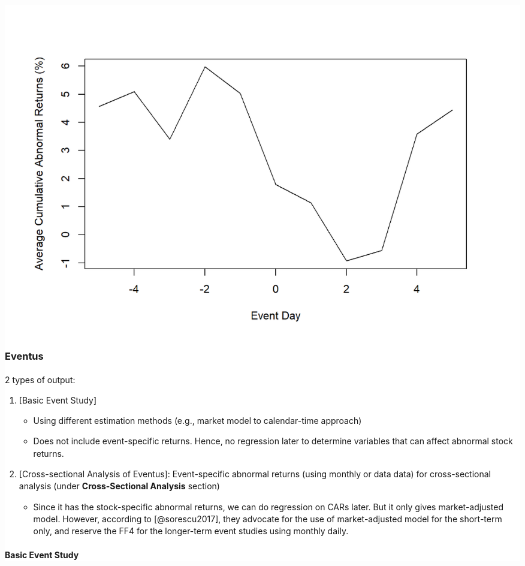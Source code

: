 <img src="33-event-study_files/figure-html/unnamed-chunk-16-1.png" width="90%" style="display: block; margin: auto;" />

### Eventus

2 types of output:

1.  [Basic Event Study]

    -   Using different estimation methods (e.g., market model to calendar-time approach)

    -   Does not include event-specific returns. Hence, no regression later to determine variables that can affect abnormal stock returns.

2.  [Cross-sectional Analysis of Eventus]: Event-specific abnormal returns (using monthly or data data) for cross-sectional analysis (under **Cross-Sectional Analysis** section)

    -   Since it has the stock-specific abnormal returns, we can do regression on CARs later. But it only gives market-adjusted model. However, according to [@sorescu2017], they advocate for the use of market-adjusted model for the short-term only, and reserve the FF4 for the longer-term event studies using monthly daily.

#### Basic Event Study
